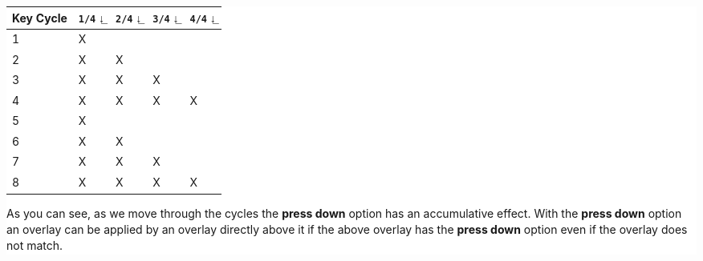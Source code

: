 
| Key Cycle | `1/4` ↓̲| `2/4` ↓̲ | `3/4` ↓̲ | `4/4` ↓̲ |
|-----------|-------|-------|-------|-------|
| 1 | X |  |  |  |
| 2 | X | X |  |  |
| 3 | X | X | X |  |
| 4 | X | X | X | X |
| 5 | X |  |  |  |
| 6 | X | X |  |  |
| 7 | X | X | X |  |
| 8 | X | X | X | X |


As you can see, as we move through the cycles the **press down** option has an
accumulative effect.  With the **press down** option an overlay can be applied
by an overlay directly above it if the above overlay has the **press down**
option even if the overlay does not match.
